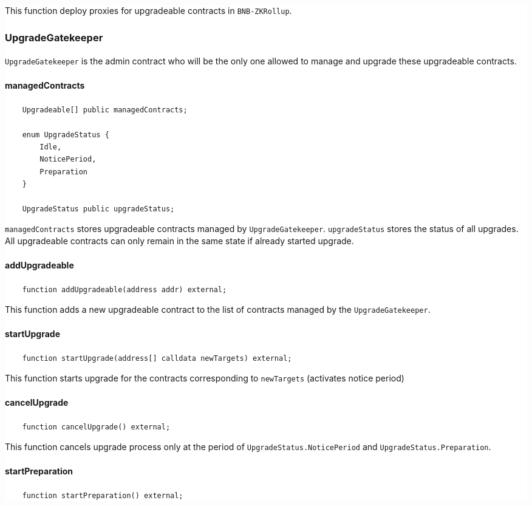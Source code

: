 This function deploy proxies for upgradeable contracts in `BNB-ZKRollup`.

### UpgradeGatekeeper

`UpgradeGatekeeper` is the admin contract who will be the only one allowed to manage and upgrade these upgradeable contracts.

#### managedContracts

```
    Upgradeable[] public managedContracts;

    enum UpgradeStatus {
        Idle,
        NoticePeriod,
        Preparation
    }

    UpgradeStatus public upgradeStatus;
```

`managedContracts` stores upgradeable contracts managed by `UpgradeGatekeeper`.
`upgradeStatus` stores the status of all upgrades.
All upgradeable contracts can only remain in the same state if already started upgrade.

#### addUpgradeable

```
    function addUpgradeable(address addr) external;
```

This function adds a new upgradeable contract to the list of contracts managed by the `UpgradeGatekeeper`.

#### startUpgrade

```
    function startUpgrade(address[] calldata newTargets) external;
```

This function starts upgrade for the contracts corresponding to `newTargets` (activates notice period)

#### cancelUpgrade

```
    function cancelUpgrade() external;
```

This function cancels upgrade process only at the period of `UpgradeStatus.NoticePeriod` and `UpgradeStatus.Preparation`.

#### startPreparation

```
    function startPreparation() external;
```
